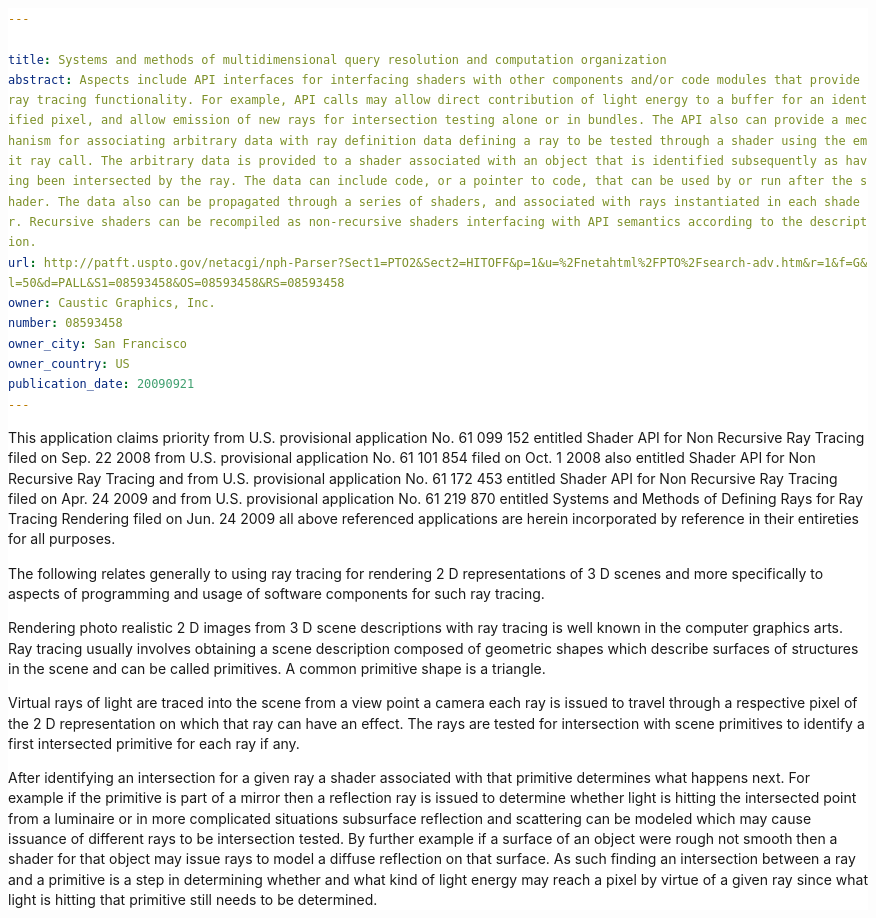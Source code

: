 ```yaml
---

title: Systems and methods of multidimensional query resolution and computation organization
abstract: Aspects include API interfaces for interfacing shaders with other components and/or code modules that provide ray tracing functionality. For example, API calls may allow direct contribution of light energy to a buffer for an identified pixel, and allow emission of new rays for intersection testing alone or in bundles. The API also can provide a mechanism for associating arbitrary data with ray definition data defining a ray to be tested through a shader using the emit ray call. The arbitrary data is provided to a shader associated with an object that is identified subsequently as having been intersected by the ray. The data can include code, or a pointer to code, that can be used by or run after the shader. The data also can be propagated through a series of shaders, and associated with rays instantiated in each shader. Recursive shaders can be recompiled as non-recursive shaders interfacing with API semantics according to the description.
url: http://patft.uspto.gov/netacgi/nph-Parser?Sect1=PTO2&Sect2=HITOFF&p=1&u=%2Fnetahtml%2FPTO%2Fsearch-adv.htm&r=1&f=G&l=50&d=PALL&S1=08593458&OS=08593458&RS=08593458
owner: Caustic Graphics, Inc.
number: 08593458
owner_city: San Francisco
owner_country: US
publication_date: 20090921
---
```

This application claims priority from U.S. provisional application No. 61 099 152 entitled Shader API for Non Recursive Ray Tracing filed on Sep. 22 2008 from U.S. provisional application No. 61 101 854 filed on Oct. 1 2008 also entitled Shader API for Non Recursive Ray Tracing and from U.S. provisional application No. 61 172 453 entitled Shader API for Non Recursive Ray Tracing filed on Apr. 24 2009 and from U.S. provisional application No. 61 219 870 entitled Systems and Methods of Defining Rays for Ray Tracing Rendering filed on Jun. 24 2009 all above referenced applications are herein incorporated by reference in their entireties for all purposes.

The following relates generally to using ray tracing for rendering 2 D representations of 3 D scenes and more specifically to aspects of programming and usage of software components for such ray tracing.

Rendering photo realistic 2 D images from 3 D scene descriptions with ray tracing is well known in the computer graphics arts. Ray tracing usually involves obtaining a scene description composed of geometric shapes which describe surfaces of structures in the scene and can be called primitives. A common primitive shape is a triangle.

Virtual rays of light are traced into the scene from a view point a camera each ray is issued to travel through a respective pixel of the 2 D representation on which that ray can have an effect. The rays are tested for intersection with scene primitives to identify a first intersected primitive for each ray if any.

After identifying an intersection for a given ray a shader associated with that primitive determines what happens next. For example if the primitive is part of a mirror then a reflection ray is issued to determine whether light is hitting the intersected point from a luminaire or in more complicated situations subsurface reflection and scattering can be modeled which may cause issuance of different rays to be intersection tested. By further example if a surface of an object were rough not smooth then a shader for that object may issue rays to model a diffuse reflection on that surface. As such finding an intersection between a ray and a primitive is a step in determining whether and what kind of light energy may reach a pixel by virtue of a given ray since what light is hitting that primitive still needs to be determined.

